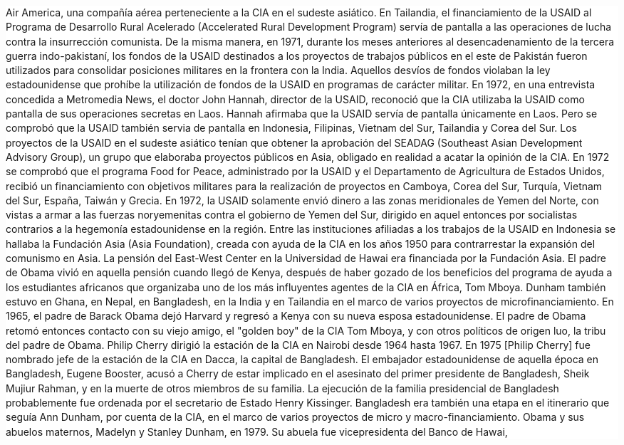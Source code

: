 Air America, una compañía aérea perteneciente a
la CIA en el sudeste asiático.
En Tailandia, el financiamiento de la USAID al Programa de Desarrollo Rural
Acelerado (Accelerated Rural Development Program) servía de pantalla a las
operaciones de lucha contra la insurrección comunista.
De la misma manera,
en 1971, durante los meses anteriores al desencadenamiento de la tercera
guerra indo-pakistaní, los fondos de la USAID destinados a los proyectos de
trabajos públicos en el este de Pakistán fueron utilizados para consolidar
posiciones militares en la frontera con la India. Aquellos desvíos de fondos
violaban la ley estadounidense que prohíbe la utilización de fondos de la
USAID en programas de carácter militar.
En 1972, en una entrevista concedida a Metromedia News, el doctor John
Hannah, director de la USAID, reconoció que la CIA utilizaba la USAID como
pantalla de sus operaciones secretas en Laos. Hannah afirmaba que la USAID
servía de pantalla únicamente en Laos. Pero se comprobó que la USAID también
servia de pantalla en Indonesia, Filipinas, Vietnam del Sur, Tailandia y
Corea del Sur.
Los proyectos de la USAID en el sudeste asiático tenían que
obtener la aprobación del SEADAG (Southeast Asian Development Advisory
Group), un grupo que elaboraba proyectos públicos en Asia, obligado en
realidad a acatar la opinión de la CIA.
En 1972 se comprobó que el programa
Food for Peace, administrado por la
USAID y el Departamento de Agricultura de Estados Unidos, recibió un
financiamiento con objetivos militares para la realización de proyectos en
Camboya, Corea del Sur, Turquía, Vietnam del Sur, España, Taiwán y Grecia.
En 1972, la USAID solamente envió dinero a las zonas meridionales de Yemen
del Norte, con vistas a armar a las fuerzas noryemenitas contra el gobierno
de Yemen del Sur, dirigido en aquel entonces por socialistas contrarios a la
hegemonía estadounidense en la región.
Entre las instituciones afiliadas a los trabajos de la USAID en Indonesia se
hallaba la Fundación Asia (Asia Foundation), creada con ayuda de la CIA en
los años 1950 para contrarrestar la expansión del comunismo en Asia. La
pensión del East-West Center en la Universidad de Hawai era financiada por
la Fundación Asia.
El padre de Obama vivió en aquella pensión cuando llegó
de Kenya, después de haber gozado de los beneficios del programa de ayuda a
los estudiantes africanos que organizaba uno de los más influyentes agentes
de la CIA en África, Tom Mboya.
Dunham también estuvo en Ghana, en Nepal, en Bangladesh, en la India y en
Tailandia en el marco de varios proyectos de microfinanciamiento. En 1965,
el padre de Barack Obama dejó Harvard y regresó a Kenya con su nueva esposa
estadounidense.
El padre de Obama retomó entonces contacto con su viejo
amigo, el "golden boy" de la CIA Tom Mboya, y con otros políticos de origen
luo, la tribu del padre de Obama. Philip Cherry dirigió la estación de la
CIA en Nairobi desde 1964 hasta 1967.
En 1975 [Philip Cherry] fue nombrado jefe de la estación de la CIA en Dacca,
la capital de Bangladesh.
El embajador estadounidense de aquella época en Bangladesh,
Eugene Booster, acusó a Cherry de estar implicado en el
asesinato del primer presidente de Bangladesh, Sheik Mujiur Rahman, y en la
muerte de otros miembros de su familia.
La ejecución de la familia
presidencial de Bangladesh probablemente fue ordenada por el secretario de
Estado
Henry Kissinger.
Bangladesh era también una etapa en el itinerario
que seguía Ann Dunham, por cuenta de la CIA, en el marco de varios proyectos
de micro y macro-financiamiento.
Obama y sus abuelos maternos, Madelyn y Stanley Dunham, en 1979.
Su abuela
fue vicepresidenta del Banco de Hawai,